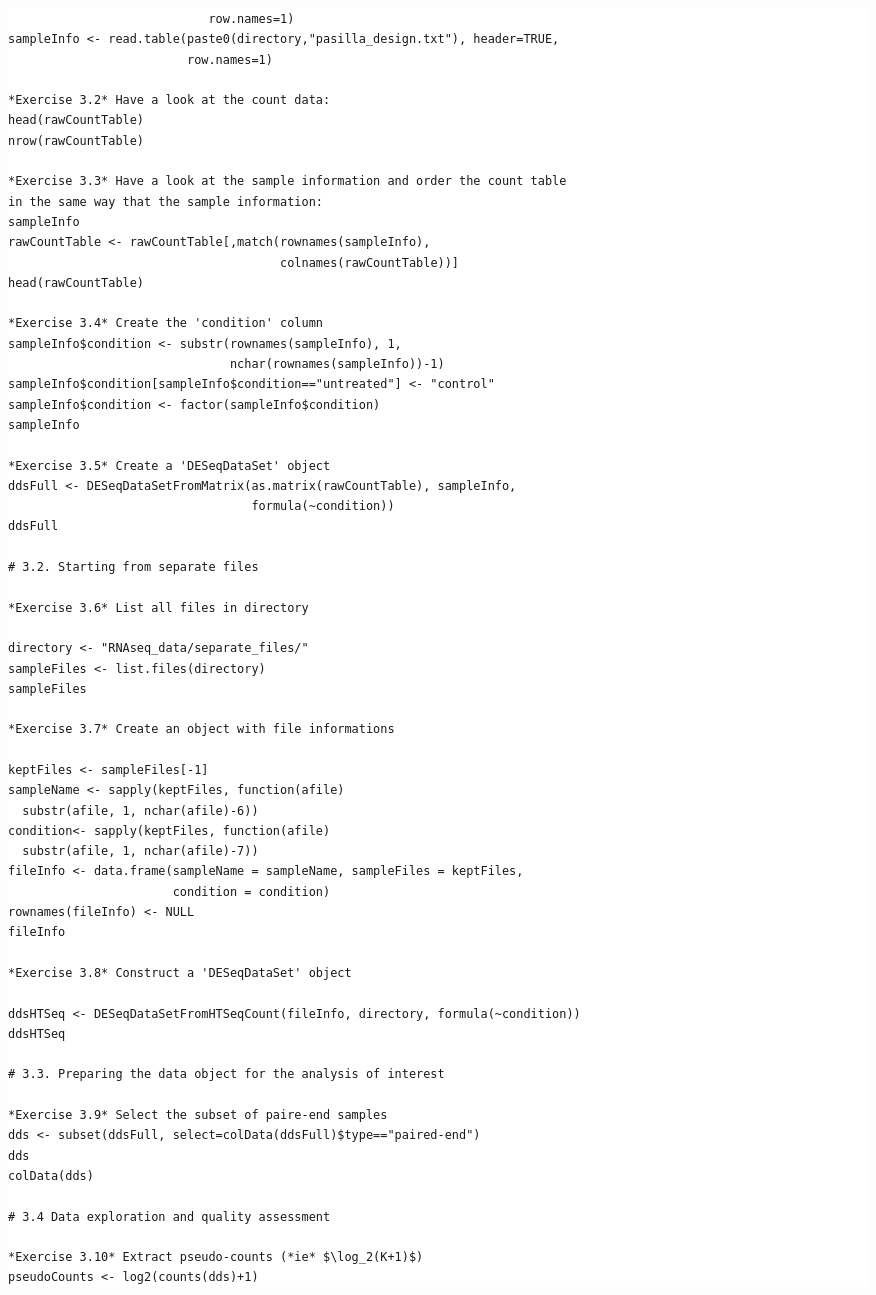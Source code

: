 ``` 
                            row.names=1)
sampleInfo <- read.table(paste0(directory,"pasilla_design.txt"), header=TRUE,
                         row.names=1)

*Exercise 3.2* Have a look at the count data:
head(rawCountTable)
nrow(rawCountTable)

*Exercise 3.3* Have a look at the sample information and order the count table
in the same way that the sample information:
sampleInfo
rawCountTable <- rawCountTable[,match(rownames(sampleInfo),
                                      colnames(rawCountTable))]
head(rawCountTable)

*Exercise 3.4* Create the 'condition' column
sampleInfo$condition <- substr(rownames(sampleInfo), 1,
                               nchar(rownames(sampleInfo))-1)
sampleInfo$condition[sampleInfo$condition=="untreated"] <- "control"
sampleInfo$condition <- factor(sampleInfo$condition)
sampleInfo

*Exercise 3.5* Create a 'DESeqDataSet' object
ddsFull <- DESeqDataSetFromMatrix(as.matrix(rawCountTable), sampleInfo,
                                  formula(~condition))
ddsFull

# 3.2. Starting from separate files

*Exercise 3.6* List all files in directory

directory <- "RNAseq_data/separate_files/"
sampleFiles <- list.files(directory)
sampleFiles

*Exercise 3.7* Create an object with file informations

keptFiles <- sampleFiles[-1]
sampleName <- sapply(keptFiles, function(afile)
  substr(afile, 1, nchar(afile)-6))
condition<- sapply(keptFiles, function(afile) 
  substr(afile, 1, nchar(afile)-7))
fileInfo <- data.frame(sampleName = sampleName, sampleFiles = keptFiles,
                       condition = condition)
rownames(fileInfo) <- NULL
fileInfo

*Exercise 3.8* Construct a 'DESeqDataSet' object

ddsHTSeq <- DESeqDataSetFromHTSeqCount(fileInfo, directory, formula(~condition))
ddsHTSeq

# 3.3. Preparing the data object for the analysis of interest

*Exercise 3.9* Select the subset of paire-end samples
dds <- subset(ddsFull, select=colData(ddsFull)$type=="paired-end")
dds
colData(dds)

# 3.4 Data exploration and quality assessment

*Exercise 3.10* Extract pseudo-counts (*ie* $\log_2(K+1)$) 
pseudoCounts <- log2(counts(dds)+1)
```